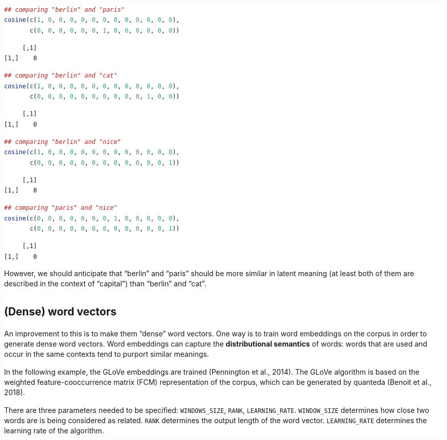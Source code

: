 ``` r
## comparing "berlin" and "paris"
cosine(c(1, 0, 0, 0, 0, 0, 0, 0, 0, 0, 0, 0, 0),
       c(0, 0, 0, 0, 0, 0, 1, 0, 0, 0, 0, 0, 0))
```

         [,1]
    [1,]    0

``` r
## comparing "berlin" and "cat"
cosine(c(1, 0, 0, 0, 0, 0, 0, 0, 0, 0, 0, 0, 0),
       c(0, 0, 0, 0, 0, 0, 0, 0, 0, 0, 1, 0, 0))
```

         [,1]
    [1,]    0

``` r
## comparing "berlin" and "nice"
cosine(c(1, 0, 0, 0, 0, 0, 0, 0, 0, 0, 0, 0, 0),
       c(0, 0, 0, 0, 0, 0, 0, 0, 0, 0, 0, 0, 1))
```

         [,1]
    [1,]    0

``` r
## comparing "paris" and "nice"
cosine(c(0, 0, 0, 0, 0, 0, 0, 1, 0, 0, 0, 0, 0),
       c(0, 0, 0, 0, 0, 0, 0, 0, 0, 0, 0, 0, 1))
```

         [,1]
    [1,]    0

However, we should anticipate that “berlin” and “paris” should be more
similar in latent meaning (at least both of them are described in the
context of “capital”) than “berlin” and “cat”.

## (Dense) word vectors

An improvement to this is to make them “dense” word vectors. One way is
to train word embeddings on the corpus in order to generate dense word
vectors. Word embeddings can capture the **distributional semantics** of
words: words that are used and occur in the same contexts tend to
purport similar meanings.

In the following example, the GLoVe embeddings are trained (Pennington
et al., 2014). The GLoVe algorithm is based on the weighted
feature-cooccurrence matrix (FCM) representation of the corpus, which
can be generated by quanteda (Benoit et al., 2018).

There are three parameters needed to be specified: `WINDOWS_SIZE`,
`RANK`, `LEARNING_RATE`. `WINDOW_SIZE` determines how close two words
are is being considered as related. `RANK` determines the output length
of the word vector. `LEARNING_RATE` determines the learning rate of the
algorithm.
